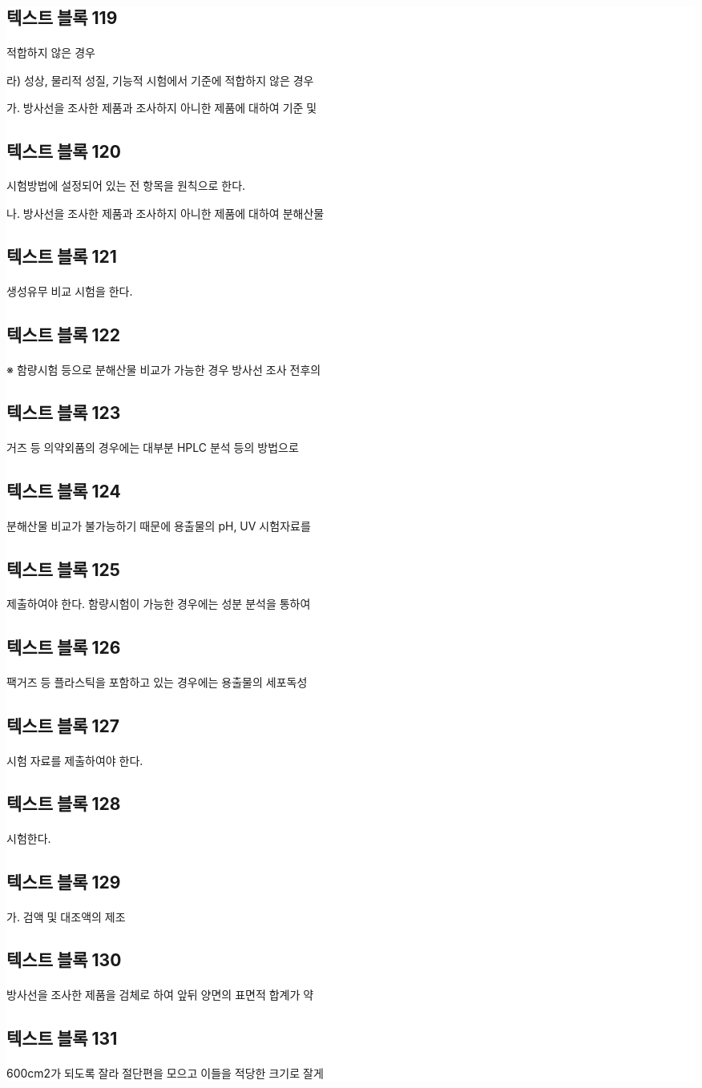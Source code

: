 ## 텍스트 블록 119
적합하지 않은 경우

라) 성상, 물리적 성질, 기능적 시험에서 기준에 적합하지 않은 경우

가. 방사선을 조사한 제품과 조사하지 아니한 제품에 대하여 기준 및

## 텍스트 블록 120
시험방법에 설정되어 있는 전 항목을 원칙으로 한다.

나. 방사선을 조사한 제품과 조사하지 아니한 제품에 대하여 분해산물

## 텍스트 블록 121
생성유무 비교 시험을 한다.

## 텍스트 블록 122
※ 함량시험 등으로 분해산물 비교가 가능한 경우 방사선 조사 전후의

## 텍스트 블록 123
거즈 등 의약외품의 경우에는 대부분 HPLC 분석 등의 방법으로

## 텍스트 블록 124
분해산물 비교가 불가능하기 때문에 용출물의 pH, UV 시험자료를

## 텍스트 블록 125
제출하여야 한다. 함량시험이 가능한 경우에는 성분 분석을 통하여

## 텍스트 블록 126
팩거즈 등 플라스틱을 포함하고 있는 경우에는 용출물의 세포독성

## 텍스트 블록 127
시험 자료를 제출하여야 한다.

## 텍스트 블록 128
시험한다.

## 텍스트 블록 129
가. 검액 및 대조액의 제조

## 텍스트 블록 130
방사선을 조사한 제품을 검체로 하여 앞뒤 양면의 표면적 합계가 약

## 텍스트 블록 131
600cm2가 되도록 잘라 절단편을 모으고 이들을 적당한 크기로 잘게
